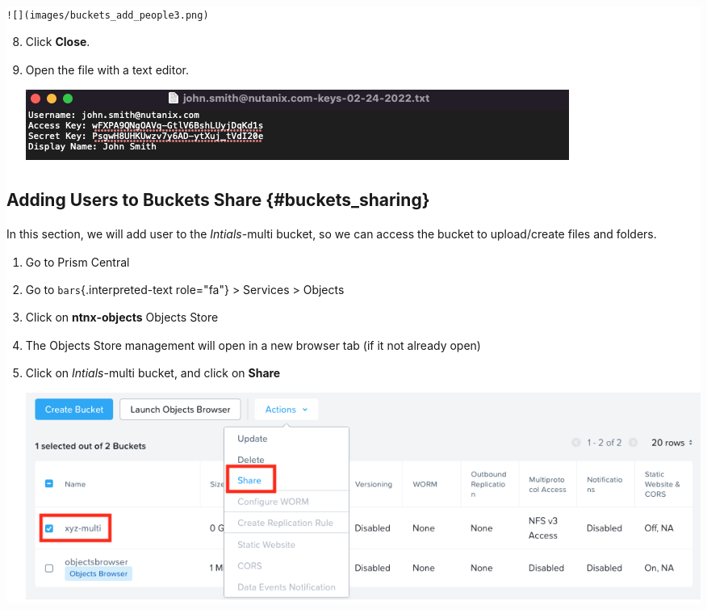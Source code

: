     ![](images/buckets_add_people3.png)

8.  Click **Close**.

9.  Open the file with a text editor.

    ![](images/buckets_csv_file.png)

## Adding Users to Buckets Share {#buckets_sharing}

In this section, we will add user to the *Intials*-multi bucket, so we
can access the bucket to upload/create files and folders.

1.  Go to Prism Central

2.  Go to `bars`{.interpreted-text role="fa"} \> Services \> Objects

3.  Click on **ntnx-objects** Objects Store

4.  The Objects Store management will open in a new browser tab (if it
    not already open)

5.  Click on *Intials*-multi bucket, and click on **Share**

    ![](images/buckets_share_option.png)

